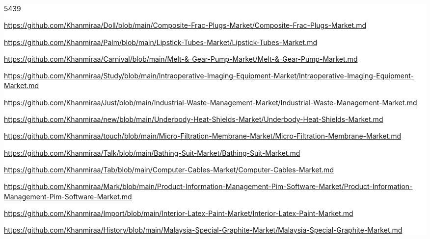 5439</p><p><a href="https://github.com/Khanmiraa/Doll/blob/main/Composite-Frac-Plugs-Market/Composite-Frac-Plugs-Market.md">https://github.com/Khanmiraa/Doll/blob/main/Composite-Frac-Plugs-Market/Composite-Frac-Plugs-Market.md</a></p><p><a href="https://github.com/Khanmiraa/Palm/blob/main/Lipstick-Tubes-Market/Lipstick-Tubes-Market.md">https://github.com/Khanmiraa/Palm/blob/main/Lipstick-Tubes-Market/Lipstick-Tubes-Market.md</a></p><p><a href="https://github.com/Khanmiraa/Carnival/blob/main/Melt-&-Gear-Pump-Market/Melt-&-Gear-Pump-Market.md">https://github.com/Khanmiraa/Carnival/blob/main/Melt-&-Gear-Pump-Market/Melt-&-Gear-Pump-Market.md</a></p><p><a href="https://github.com/Khanmiraa/Study/blob/main/Intraoperative-Imaging-Equipment-Market/Intraoperative-Imaging-Equipment-Market.md">https://github.com/Khanmiraa/Study/blob/main/Intraoperative-Imaging-Equipment-Market/Intraoperative-Imaging-Equipment-Market.md</a></p><p><a href="https://github.com/Khanmiraa/Just/blob/main/Industrial-Waste-Management-Market/Industrial-Waste-Management-Market.md">https://github.com/Khanmiraa/Just/blob/main/Industrial-Waste-Management-Market/Industrial-Waste-Management-Market.md</a></p><p><a href="https://github.com/Khanmiraa/new/blob/main/Underbody-Heat-Shields-Market/Underbody-Heat-Shields-Market.md">https://github.com/Khanmiraa/new/blob/main/Underbody-Heat-Shields-Market/Underbody-Heat-Shields-Market.md</a></p><p><a href="https://github.com/Khanmiraa/touch/blob/main/Micro-Filtration-Membrane-Market/Micro-Filtration-Membrane-Market.md">https://github.com/Khanmiraa/touch/blob/main/Micro-Filtration-Membrane-Market/Micro-Filtration-Membrane-Market.md</a></p><p><a href="https://github.com/Khanmiraa/Talk/blob/main/Bathing-Suit-Market/Bathing-Suit-Market.md">https://github.com/Khanmiraa/Talk/blob/main/Bathing-Suit-Market/Bathing-Suit-Market.md</a></p><p><a href="https://github.com/Khanmiraa/Tab/blob/main/Computer-Cables-Market/Computer-Cables-Market.md">https://github.com/Khanmiraa/Tab/blob/main/Computer-Cables-Market/Computer-Cables-Market.md</a></p><p><a href="https://github.com/Khanmiraa/Mark/blob/main/Product-Information-Management-Pim-Software-Market/Product-Information-Management-Pim-Software-Market.md">https://github.com/Khanmiraa/Mark/blob/main/Product-Information-Management-Pim-Software-Market/Product-Information-Management-Pim-Software-Market.md</a></p><p><a href="https://github.com/Khanmiraa/Import/blob/main/Interior-Latex-Paint-Market/Interior-Latex-Paint-Market.md">https://github.com/Khanmiraa/Import/blob/main/Interior-Latex-Paint-Market/Interior-Latex-Paint-Market.md</a></p><p><a href="https://github.com/Khanmiraa/History/blob/main/Malaysia-Special-Graphite-Market/Malaysia-Special-Graphite-Market.md">https://github.com/Khanmiraa/History/blob/main/Malaysia-Special-Graphite-Market/Malaysia-Special-Graphite-Market.md</a></p>

